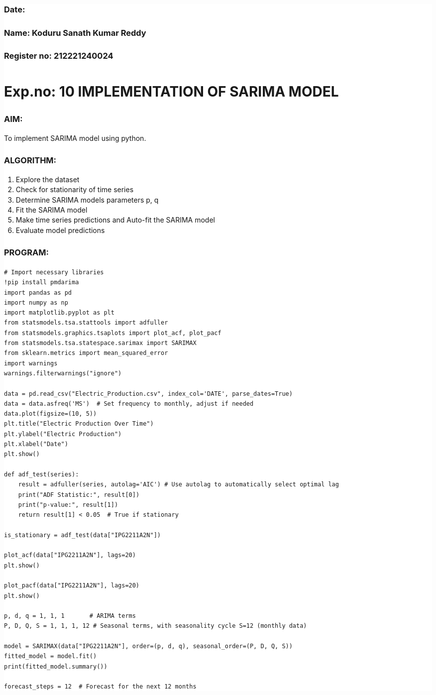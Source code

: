 ### Date: 
### Name: Koduru Sanath Kumar Reddy 
### Register no: 212221240024
# Exp.no: 10   IMPLEMENTATION OF SARIMA MODEL


### AIM:
To implement SARIMA model using python.
### ALGORITHM:
1. Explore the dataset
2. Check for stationarity of time series
3. Determine SARIMA models parameters p, q
4. Fit the SARIMA model
5. Make time series predictions and Auto-fit the SARIMA model
6. Evaluate model predictions
### PROGRAM:
~~~
# Import necessary libraries
!pip install pmdarima
import pandas as pd
import numpy as np
import matplotlib.pyplot as plt
from statsmodels.tsa.stattools import adfuller
from statsmodels.graphics.tsaplots import plot_acf, plot_pacf
from statsmodels.tsa.statespace.sarimax import SARIMAX
from sklearn.metrics import mean_squared_error
import warnings
warnings.filterwarnings("ignore")

data = pd.read_csv("Electric_Production.csv", index_col='DATE', parse_dates=True)
data = data.asfreq('MS')  # Set frequency to monthly, adjust if needed
data.plot(figsize=(10, 5))
plt.title("Electric Production Over Time")
plt.ylabel("Electric Production")
plt.xlabel("Date")
plt.show()

def adf_test(series):
    result = adfuller(series, autolag='AIC') # Use autolag to automatically select optimal lag
    print("ADF Statistic:", result[0])
    print("p-value:", result[1])
    return result[1] < 0.05  # True if stationary

is_stationary = adf_test(data["IPG2211A2N"])

plot_acf(data["IPG2211A2N"], lags=20)
plt.show()

plot_pacf(data["IPG2211A2N"], lags=20)
plt.show()

p, d, q = 1, 1, 1       # ARIMA terms
P, D, Q, S = 1, 1, 1, 12 # Seasonal terms, with seasonality cycle S=12 (monthly data)

model = SARIMAX(data["IPG2211A2N"], order=(p, d, q), seasonal_order=(P, D, Q, S))
fitted_model = model.fit()
print(fitted_model.summary())

forecast_steps = 12  # Forecast for the next 12 months
~~~